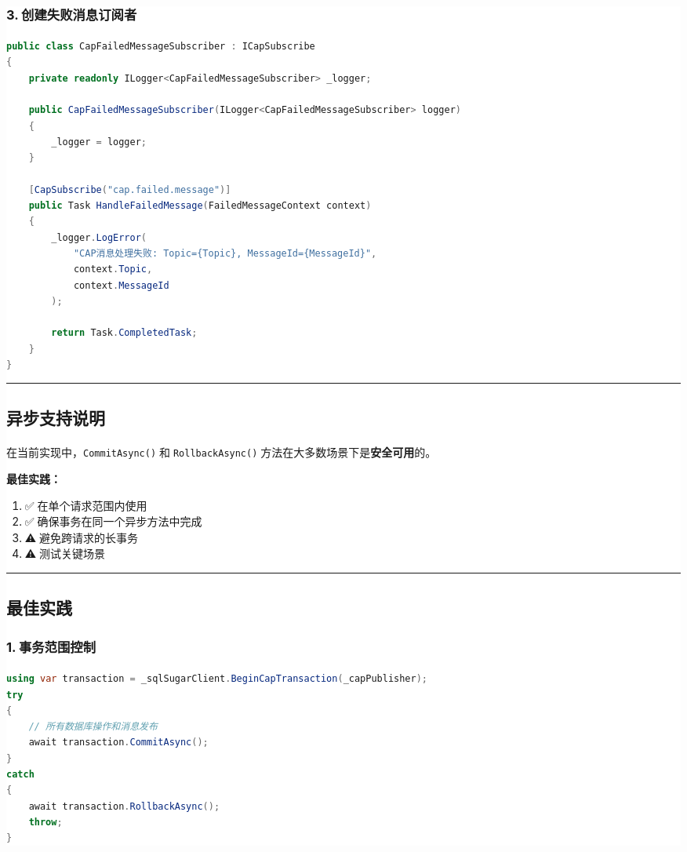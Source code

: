 ### 3. 创建失败消息订阅者

```csharp
public class CapFailedMessageSubscriber : ICapSubscribe
{
    private readonly ILogger<CapFailedMessageSubscriber> _logger;

    public CapFailedMessageSubscriber(ILogger<CapFailedMessageSubscriber> logger)
    {
        _logger = logger;
    }

    [CapSubscribe("cap.failed.message")]
    public Task HandleFailedMessage(FailedMessageContext context)
    {
        _logger.LogError(
            "CAP消息处理失败: Topic={Topic}, MessageId={MessageId}",
            context.Topic,
            context.MessageId
        );

        return Task.CompletedTask;
    }
}
```

---

## 异步支持说明

在当前实现中，`CommitAsync()` 和 `RollbackAsync()` 方法在大多数场景下是**安全可用**的。

**最佳实践：**
1. ✅ 在单个请求范围内使用
2. ✅ 确保事务在同一个异步方法中完成
3. ⚠️ 避免跨请求的长事务
4. ⚠️ 测试关键场景

---

## 最佳实践

### 1. 事务范围控制

```csharp
using var transaction = _sqlSugarClient.BeginCapTransaction(_capPublisher);
try
{
    // 所有数据库操作和消息发布
    await transaction.CommitAsync();
}
catch
{
    await transaction.RollbackAsync();
    throw;
}
```
